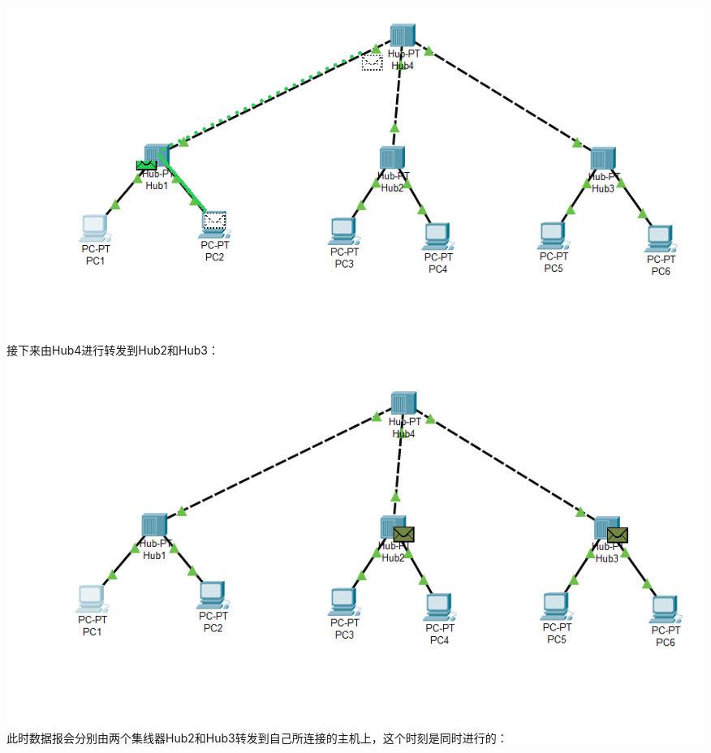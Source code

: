 ![数据包在共享式以太网中的传递过程测试](图片7.png)

接下来由Hub4进⾏转发到Hub2和Hub3：

![数据包在共享式以太网中的传递过程测试](图片8.png)

此时数据报会分别由两个集线器Hub2和Hub3转发到⾃⼰所连接的主机上，这个时刻是同时进⾏的：
